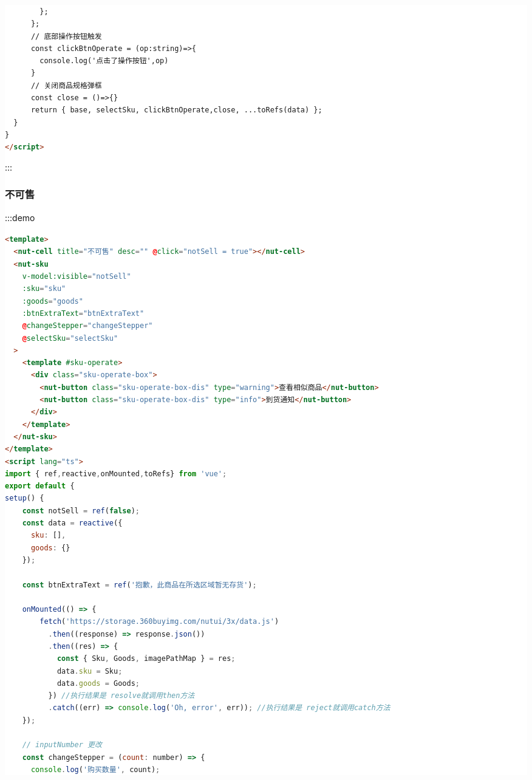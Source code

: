 ```html
        };
      };
      // 底部操作按钮触发
      const clickBtnOperate = (op:string)=>{
        console.log('点击了操作按钮',op)
      } 
      // 关闭商品规格弹框
      const close = ()=>{}
      return { base, selectSku, clickBtnOperate,close, ...toRefs(data) };
  }
}
</script>
```
:::

### 不可售

:::demo
```html
<template>
  <nut-cell title="不可售" desc="" @click="notSell = true"></nut-cell>
  <nut-sku
    v-model:visible="notSell"
    :sku="sku"
    :goods="goods"
    :btnExtraText="btnExtraText"
    @changeStepper="changeStepper"
    @selectSku="selectSku"
  >
    <template #sku-operate>
      <div class="sku-operate-box">
        <nut-button class="sku-operate-box-dis" type="warning">查看相似商品</nut-button>
        <nut-button class="sku-operate-box-dis" type="info">到货通知</nut-button>
      </div>
    </template>
  </nut-sku>
</template>
<script lang="ts">
import { ref,reactive,onMounted,toRefs} from 'vue';
export default {
setup() {
    const notSell = ref(false);
    const data = reactive({
      sku: [],
      goods: {}
    });

    const btnExtraText = ref('抱歉，此商品在所选区域暂无存货');

    onMounted(() => {
        fetch('https://storage.360buyimg.com/nutui/3x/data.js')
          .then((response) => response.json())
          .then((res) => {
            const { Sku, Goods, imagePathMap } = res;
            data.sku = Sku;
            data.goods = Goods;
          }) //执行结果是 resolve就调用then方法
          .catch((err) => console.log('Oh, error', err)); //执行结果是 reject就调用catch方法
    });

    // inputNumber 更改
    const changeStepper = (count: number) => {
      console.log('购买数量', count);
```